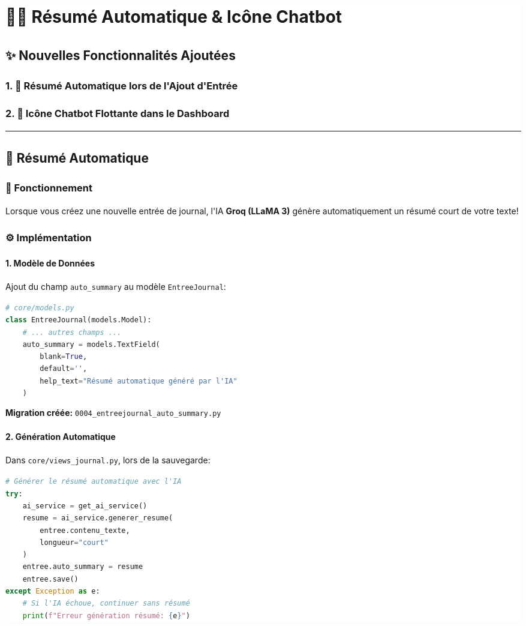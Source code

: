 # 📝🤖 Résumé Automatique & Icône Chatbot

## ✨ Nouvelles Fonctionnalités Ajoutées

### 1. 📝 **Résumé Automatique lors de l'Ajout d'Entrée**
### 2. 💬 **Icône Chatbot Flottante dans le Dashboard**

---

## 📝 Résumé Automatique

### 🎯 Fonctionnement

Lorsque vous créez une nouvelle entrée de journal, l'IA **Groq (LLaMA 3)** génère automatiquement un résumé court de votre texte!

### ⚙️ Implémentation

#### 1. **Modèle de Données**
Ajout du champ `auto_summary` au modèle `EntreeJournal`:

```python
# core/models.py
class EntreeJournal(models.Model):
    # ... autres champs ...
    auto_summary = models.TextField(
        blank=True, 
        default='', 
        help_text="Résumé automatique généré par l'IA"
    )
```

**Migration créée:** `0004_entreejournal_auto_summary.py`

#### 2. **Génération Automatique**
Dans `core/views_journal.py`, lors de la sauvegarde:

```python
# Générer le résumé automatique avec l'IA
try:
    ai_service = get_ai_service()
    resume = ai_service.generer_resume(
        entree.contenu_texte, 
        longueur="court"
    )
    entree.auto_summary = resume
    entree.save()
except Exception as e:
    # Si l'IA échoue, continuer sans résumé
    print(f"Erreur génération résumé: {e}")
```
